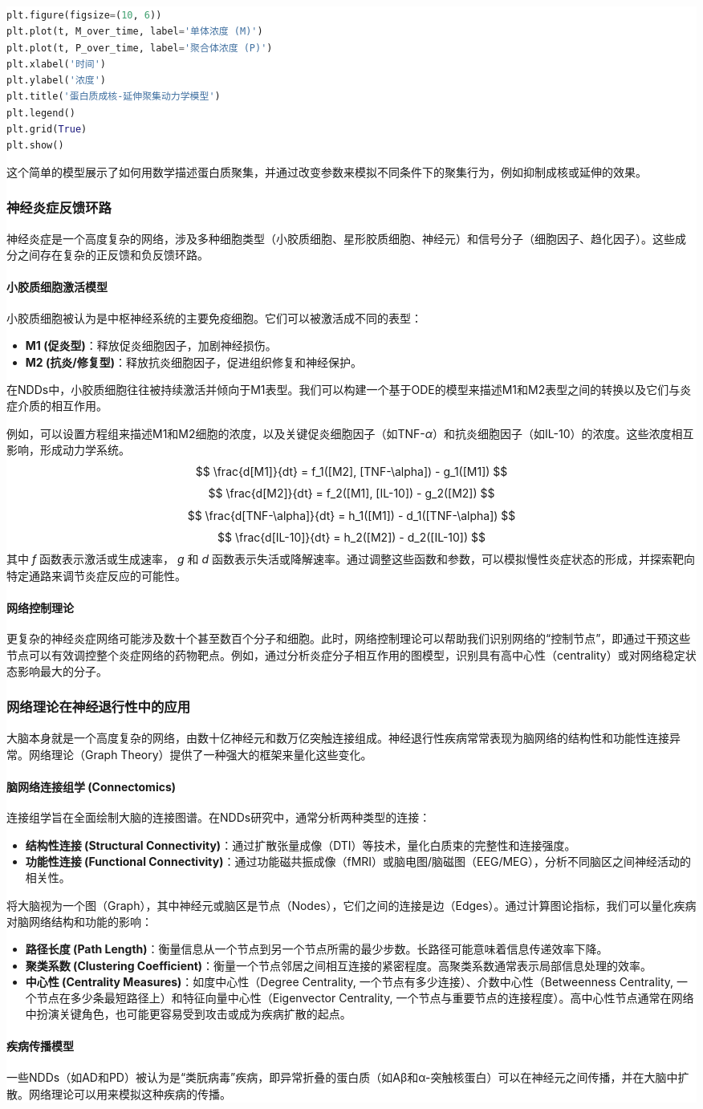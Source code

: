 ```python
plt.figure(figsize=(10, 6))
plt.plot(t, M_over_time, label='单体浓度 (M)')
plt.plot(t, P_over_time, label='聚合体浓度 (P)')
plt.xlabel('时间')
plt.ylabel('浓度')
plt.title('蛋白质成核-延伸聚集动力学模型')
plt.legend()
plt.grid(True)
plt.show()
```
这个简单的模型展示了如何用数学描述蛋白质聚集，并通过改变参数来模拟不同条件下的聚集行为，例如抑制成核或延伸的效果。

### 神经炎症反馈环路

神经炎症是一个高度复杂的网络，涉及多种细胞类型（小胶质细胞、星形胶质细胞、神经元）和信号分子（细胞因子、趋化因子）。这些成分之间存在复杂的正反馈和负反馈环路。

#### 小胶质细胞激活模型
小胶质细胞被认为是中枢神经系统的主要免疫细胞。它们可以被激活成不同的表型：
*   **M1 (促炎型)**：释放促炎细胞因子，加剧神经损伤。
*   **M2 (抗炎/修复型)**：释放抗炎细胞因子，促进组织修复和神经保护。

在NDDs中，小胶质细胞往往被持续激活并倾向于M1表型。我们可以构建一个基于ODE的模型来描述M1和M2表型之间的转换以及它们与炎症介质的相互作用。

例如，可以设置方程组来描述M1和M2细胞的浓度，以及关键促炎细胞因子（如TNF-$\alpha$）和抗炎细胞因子（如IL-10）的浓度。这些浓度相互影响，形成动力学系统。
$$ \frac{d[M1]}{dt} = f_1([M2], [TNF-\alpha]) - g_1([M1]) $$
$$ \frac{d[M2]}{dt} = f_2([M1], [IL-10]) - g_2([M2]) $$
$$ \frac{d[TNF-\alpha]}{dt} = h_1([M1]) - d_1([TNF-\alpha]) $$
$$ \frac{d[IL-10]}{dt} = h_2([M2]) - d_2([IL-10]) $$
其中 $f$ 函数表示激活或生成速率， $g$ 和 $d$ 函数表示失活或降解速率。通过调整这些函数和参数，可以模拟慢性炎症状态的形成，并探索靶向特定通路来调节炎症反应的可能性。

#### 网络控制理论
更复杂的神经炎症网络可能涉及数十个甚至数百个分子和细胞。此时，网络控制理论可以帮助我们识别网络的“控制节点”，即通过干预这些节点可以有效调控整个炎症网络的药物靶点。例如，通过分析炎症分子相互作用的图模型，识别具有高中心性（centrality）或对网络稳定状态影响最大的分子。

### 网络理论在神经退行性中的应用

大脑本身就是一个高度复杂的网络，由数十亿神经元和数万亿突触连接组成。神经退行性疾病常常表现为脑网络的结构性和功能性连接异常。网络理论（Graph Theory）提供了一种强大的框架来量化这些变化。

#### 脑网络连接组学 (Connectomics)
连接组学旨在全面绘制大脑的连接图谱。在NDDs研究中，通常分析两种类型的连接：
*   **结构性连接 (Structural Connectivity)**：通过扩散张量成像（DTI）等技术，量化白质束的完整性和连接强度。
*   **功能性连接 (Functional Connectivity)**：通过功能磁共振成像（fMRI）或脑电图/脑磁图（EEG/MEG），分析不同脑区之间神经活动的相关性。

将大脑视为一个图（Graph），其中神经元或脑区是节点（Nodes），它们之间的连接是边（Edges）。通过计算图论指标，我们可以量化疾病对脑网络结构和功能的影响：
*   **路径长度 (Path Length)**：衡量信息从一个节点到另一个节点所需的最少步数。长路径可能意味着信息传递效率下降。
*   **聚类系数 (Clustering Coefficient)**：衡量一个节点邻居之间相互连接的紧密程度。高聚类系数通常表示局部信息处理的效率。
*   **中心性 (Centrality Measures)**：如度中心性（Degree Centrality, 一个节点有多少连接）、介数中心性（Betweenness Centrality, 一个节点在多少条最短路径上）和特征向量中心性（Eigenvector Centrality, 一个节点与重要节点的连接程度）。高中心性节点通常在网络中扮演关键角色，也可能更容易受到攻击或成为疾病扩散的起点。

#### 疾病传播模型
一些NDDs（如AD和PD）被认为是“类朊病毒”疾病，即异常折叠的蛋白质（如Aβ和α-突触核蛋白）可以在神经元之间传播，并在大脑中扩散。网络理论可以用来模拟这种疾病的传播。

